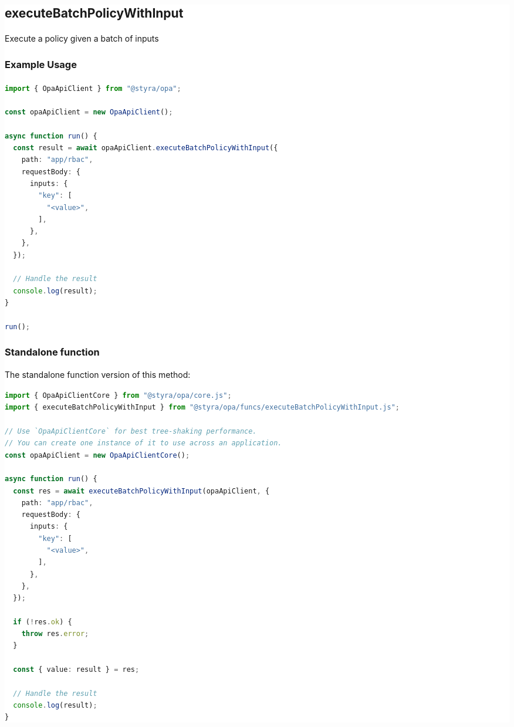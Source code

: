 ## executeBatchPolicyWithInput

Execute a policy given a batch of inputs

### Example Usage

```typescript
import { OpaApiClient } from "@styra/opa";

const opaApiClient = new OpaApiClient();

async function run() {
  const result = await opaApiClient.executeBatchPolicyWithInput({
    path: "app/rbac",
    requestBody: {
      inputs: {
        "key": [
          "<value>",
        ],
      },
    },
  });

  // Handle the result
  console.log(result);
}

run();
```

### Standalone function

The standalone function version of this method:

```typescript
import { OpaApiClientCore } from "@styra/opa/core.js";
import { executeBatchPolicyWithInput } from "@styra/opa/funcs/executeBatchPolicyWithInput.js";

// Use `OpaApiClientCore` for best tree-shaking performance.
// You can create one instance of it to use across an application.
const opaApiClient = new OpaApiClientCore();

async function run() {
  const res = await executeBatchPolicyWithInput(opaApiClient, {
    path: "app/rbac",
    requestBody: {
      inputs: {
        "key": [
          "<value>",
        ],
      },
    },
  });

  if (!res.ok) {
    throw res.error;
  }

  const { value: result } = res;

  // Handle the result
  console.log(result);
}

```